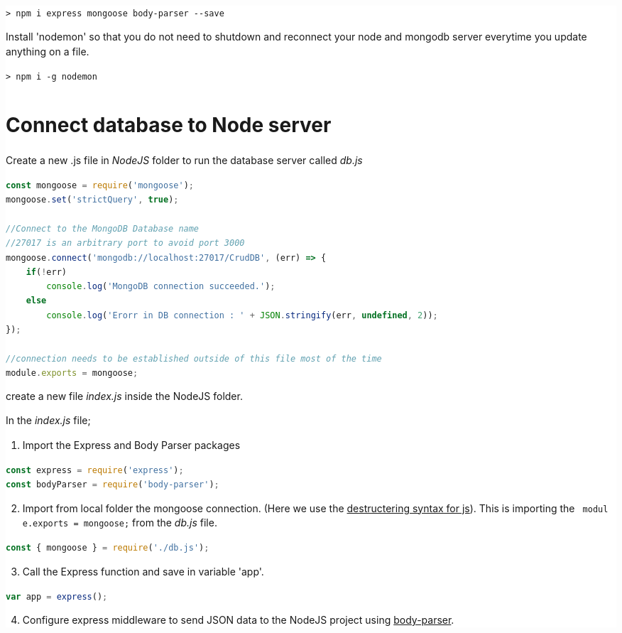 ```
> npm i express mongoose body-parser --save
```

Install 'nodemon' so that you do not need to shutdown and reconnect your node and mongodb server everytime you update anything on a file.

```
> npm i -g nodemon
```

# Connect database to Node server

Create a new .js file in _NodeJS_ folder to run the database server called _db.js_

```javascript
const mongoose = require('mongoose');
mongoose.set('strictQuery', true);

//Connect to the MongoDB Database name
//27017 is an arbitrary port to avoid port 3000
mongoose.connect('mongodb://localhost:27017/CrudDB', (err) => {
    if(!err)
        console.log('MongoDB connection succeeded.');
    else 
        console.log('Erorr in DB connection : ' + JSON.stringify(err, undefined, 2));
});

//connection needs to be established outside of this file most of the time
module.exports = mongoose;
```
create a new file _index.js_ inside the NodeJS folder.

In the _index.js_ file;

1. Import the Express and Body Parser packages

```javascript
const express = require('express');
const bodyParser = require('body-parser');
```
2. Import from local folder the mongoose connection. (Here we use the [destructering syntax for js](https://developer.mozilla.org/en-US/docs/Web/JavaScript/Reference/Operators/Destructuring_assignment)). This is importing the ``` module.exports = mongoose;``` from the _db.js_ file.

```javascript
const { mongoose } = require('./db.js');
```

3. Call the Express function and save in variable 'app'.

```javascript
var app = express();
```
4. Configure express middleware to send JSON data to the NodeJS project using [body-parser](https://www.npmjs.com/package/body-parser#bodyparserrawoptions).
